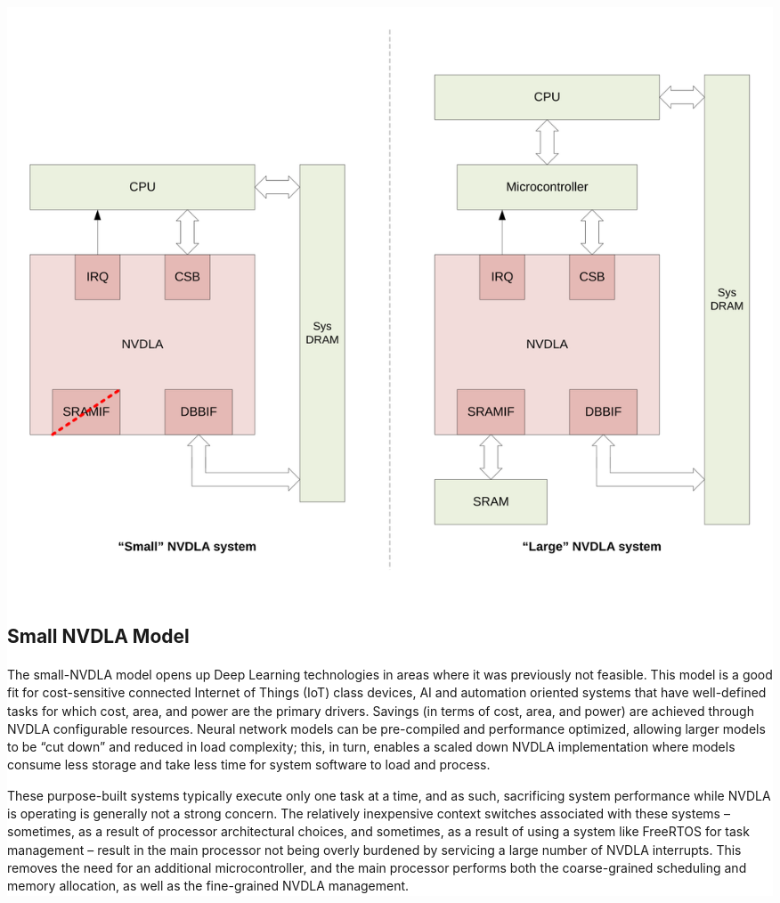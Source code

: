 ![Fig.1](https://github.com/lacie-life/lacie-life.github.io/blob/main/assets/img/post_assest/dla-1.svg?raw=true)

## Small NVDLA Model

The small-NVDLA model opens up Deep Learning technologies in areas where it was previously not feasible. This model is a good fit for cost-sensitive connected Internet of Things (IoT) class devices, AI and automation oriented systems that have well-defined tasks for which cost, area, and power are the primary drivers. Savings (in terms of cost, area, and power) are achieved through NVDLA configurable resources. Neural network models can be pre-compiled and performance optimized, allowing larger models to be “cut down” and reduced in load complexity; this, in turn, enables a scaled down NVDLA implementation where models consume less storage and take less time for system software to load and process.

These purpose-built systems typically execute only one task at a time, and as such, sacrificing system performance while NVDLA is operating is generally not a strong concern. The relatively inexpensive context switches associated with these systems – sometimes, as a result of processor architectural choices, and sometimes, as a result of using a system like FreeRTOS for task management – result in the main processor not being overly burdened by servicing a large number of NVDLA interrupts. This removes the need for an additional microcontroller, and the main processor performs both the coarse-grained scheduling and memory allocation, as well as the fine-grained NVDLA management.
